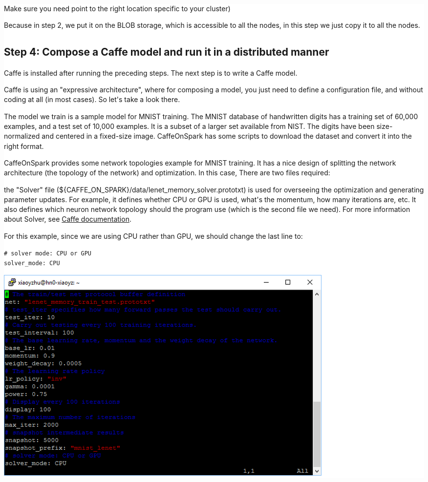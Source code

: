 Make sure you need point to the right location specific to your cluster)

Because in step 2, we put it on the BLOB storage, which is accessible to all the nodes, in this step we just copy it to all the nodes.

## Step 4: Compose a Caffe model and run it in a distributed manner

Caffe is installed after running the preceding steps. The next step is to write a Caffe model. 

Caffe is using an "expressive architecture", where for composing a model, you just need to define a configuration file, and without coding at all (in most cases). So let's take a look there. 

The model we train is a sample model for MNIST training. The MNIST database of handwritten digits has a training set of 60,000 examples, and a test set of 10,000 examples. It is a subset of a larger set available from NIST. The digits have been size-normalized and centered in a fixed-size image. CaffeOnSpark has some scripts to download the dataset and convert it into the right format.

CaffeOnSpark provides some network topologies example for MNIST training. It has a nice design of splitting the network architecture (the topology of the network) and optimization. In this case, There are two files required: 

the "Solver" file (${CAFFE_ON_SPARK}/data/lenet_memory_solver.prototxt) is used for overseeing the optimization and generating parameter updates. For example, it defines whether CPU or GPU is used, what's the momentum, how many iterations are, etc. It also defines which neuron network topology should the program use (which is the second file we need). For more information about Solver, see [Caffe documentation](http://caffe.berkeleyvision.org/tutorial/solver.html).

For this example, since we are using CPU rather than GPU, we should change the last line to:

    # solver mode: CPU or GPU
    solver_mode: CPU

![Caffe Config](./media/apache-spark-deep-learning-caffe/Caffe-1.png)
